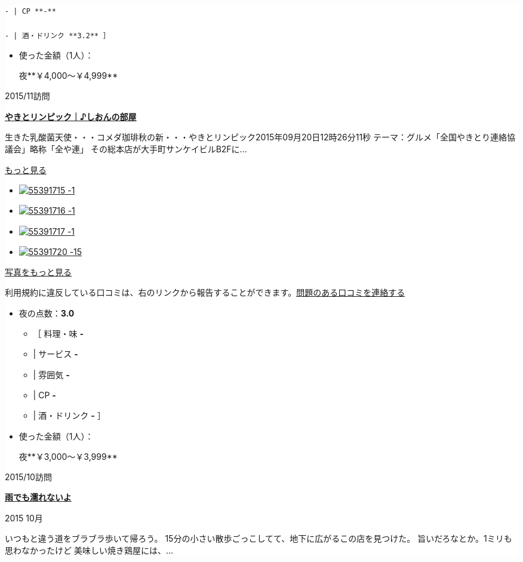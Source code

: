     - | CP **-**

    - | 酒・ドリンク **3.2** ］

- 使った金額（1人）：

  夜**￥4,000～￥4,999**

2015/11訪問

 [**やきとリンピック｜♪しおんの部屋**](https://tabelog.com/tokyo/A1302/A130201/13153025/dtlrvwlst/B215095035/?use_type=0&smp=1)

生きた乳酸菌天使・・・コメダ珈琲秋の新・・・やきとリンピック2015年09月20日12時26分11秒
テーマ：グルメ「全国やきとり連絡協議会」略称「全や連」
その総本店が大手町サンケイビルB2Fに...

 [もっと見る]()

- [![55391715 - ](../_resources/150x150_square_55391715.jpg)1](https://tabelog.com/restaurant/images/Rvw/55391/55391715.jpg)

- [![55391716 - ](../_resources/150x150_square_55391716.jpg)1](https://tabelog.com/restaurant/images/Rvw/55391/55391716.jpg)

- [![55391717 - ](../_resources/150x150_square_55391717.jpg)1](https://tabelog.com/restaurant/images/Rvw/55391/55391717.jpg)

- [![55391720 - ](../_resources/150x150_square_55391720.jpg)15](https://tabelog.com/tokyo/A1302/A130201/13153025/dtlrvwlst/#)

 [写真をもっと見る]()

利用規約に違反している口コミは、右のリンクから報告することができます。[問題のある口コミを連絡する](https://ssl.tabelog.com/support/inquiry?bid=215095035&type=10)

- 夜の点数：**3.0**

    - ［ 料理・味 **-**

    - | サービス **-**

    - | 雰囲気 **-**

    - | CP **-**

    - | 酒・ドリンク **-** ］

- 使った金額（1人）：

  夜**￥3,000～￥3,999**

2015/10訪問

 [**雨でも濡れないよ**](https://tabelog.com/tokyo/A1302/A130201/13153025/dtlrvwlst/B140998513/?use_type=0&smp=1)

2015 10月

いつもと違う道をブラブラ歩いて帰ろう。
15分の小さい散歩ごっこしてて、地下に広がるこの店を見つけた。
旨いだろなとか。1ミリも思わなかったけど
美味しい焼き鶏屋には、...
